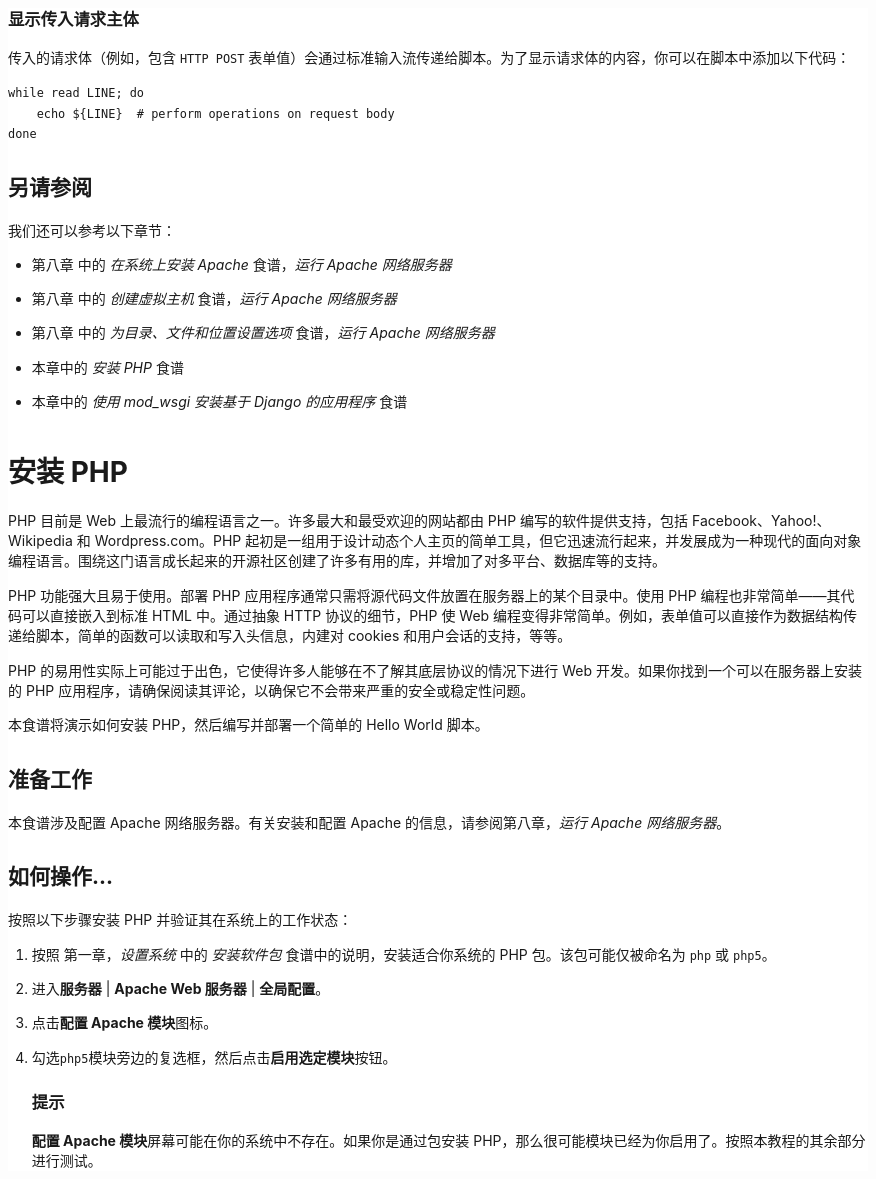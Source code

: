 ### 显示传入请求主体

传入的请求体（例如，包含 `HTTP POST` 表单值）会通过标准输入流传递给脚本。为了显示请求体的内容，你可以在脚本中添加以下代码：

```
while read LINE; do
    echo ${LINE}  # perform operations on request body
done
```

## 另请参阅

我们还可以参考以下章节：

+   第八章 中的 *在系统上安装 Apache* 食谱，*运行 Apache 网络服务器*

+   第八章 中的 *创建虚拟主机* 食谱，*运行 Apache 网络服务器*

+   第八章 中的 *为目录、文件和位置设置选项* 食谱，*运行 Apache 网络服务器*

+   本章中的 *安装 PHP* 食谱

+   本章中的 *使用 mod_wsgi 安装基于 Django 的应用程序* 食谱

# 安装 PHP

PHP 目前是 Web 上最流行的编程语言之一。许多最大和最受欢迎的网站都由 PHP 编写的软件提供支持，包括 Facebook、Yahoo!、Wikipedia 和 Wordpress.com。PHP 起初是一组用于设计动态个人主页的简单工具，但它迅速流行起来，并发展成为一种现代的面向对象编程语言。围绕这门语言成长起来的开源社区创建了许多有用的库，并增加了对多平台、数据库等的支持。

PHP 功能强大且易于使用。部署 PHP 应用程序通常只需将源代码文件放置在服务器上的某个目录中。使用 PHP 编程也非常简单——其代码可以直接嵌入到标准 HTML 中。通过抽象 HTTP 协议的细节，PHP 使 Web 编程变得非常简单。例如，表单值可以直接作为数据结构传递给脚本，简单的函数可以读取和写入头信息，内建对 cookies 和用户会话的支持，等等。

PHP 的易用性实际上可能过于出色，它使得许多人能够在不了解其底层协议的情况下进行 Web 开发。如果你找到一个可以在服务器上安装的 PHP 应用程序，请确保阅读其评论，以确保它不会带来严重的安全或稳定性问题。

本食谱将演示如何安装 PHP，然后编写并部署一个简单的 Hello World 脚本。

## 准备工作

本食谱涉及配置 Apache 网络服务器。有关安装和配置 Apache 的信息，请参阅第八章，*运行 Apache 网络服务器*。

## 如何操作...

按照以下步骤安装 PHP 并验证其在系统上的工作状态：

1.  按照 第一章，*设置系统* 中的 *安装软件包* 食谱中的说明，安装适合你系统的 PHP 包。该包可能仅被命名为 `php` 或 `php5`。

1.  进入**服务器** | **Apache Web 服务器** | **全局配置**。

1.  点击**配置 Apache 模块**图标。

1.  勾选`php5`模块旁边的复选框，然后点击**启用选定模块**按钮。

    ### 提示

    **配置 Apache 模块**屏幕可能在你的系统中不存在。如果你是通过包安装 PHP，那么很可能模块已经为你启用了。按照本教程的其余部分进行测试。
